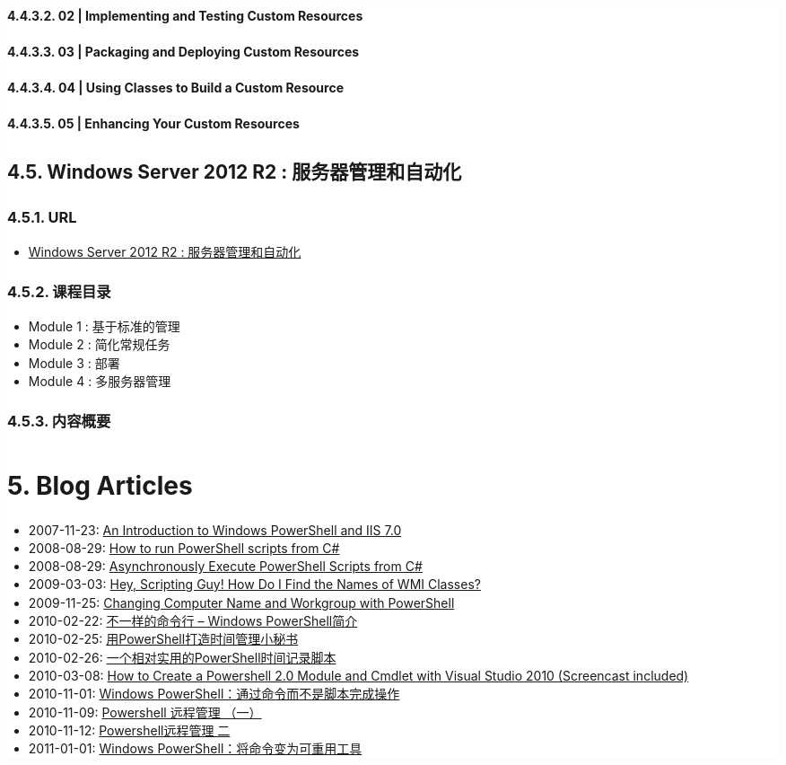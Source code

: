 #### 4.4.3.2. 02 | Implementing and Testing Custom Resources

```PowerShell
```

#### 4.4.3.3. 03 | Packaging and Deploying Custom Resources

```PowerShell
```

#### 4.4.3.4. 04 | Using Classes to Build a Custom Resource

```PowerShell
```

#### 4.4.3.5. 05 | Enhancing Your Custom Resources

```PowerShell
```

## 4.5. Windows Server 2012 R2 : 服务器管理和自动化

### 4.5.1. URL

- [Windows Server 2012 R2 : 服务器管理和自动化](http://www.microsoftvirtualacademy.com/training-courses/803)

### 4.5.2. 课程目录

- Module 1 : 基于标准的管理
- Module 2 : 简化常规任务
- Module 3 : 部署
- Module 4 : 多服务器管理

### 4.5.3. 内容概要



# 5. Blog Articles

- 2007-11-23: [An Introduction to Windows PowerShell and IIS 7.0](http://www.iis.net/learn/manage/powershell/an-introduction-to-windows-powershell-and-iis)
- 2008-08-29: [How to run PowerShell scripts from C#](http://www.codeproject.com/Articles/18229/How-to-run-PowerShell-scripts-from-C)
- 2008-08-29: [Asynchronously Execute PowerShell Scripts from C#](http://www.codeproject.com/Articles/18409/Asynchronously-Execute-PowerShell-Scripts-from-C)
- 2009-03-03: [Hey, Scripting Guy! How Do I Find the Names of WMI Classes?](http://blogs.technet.com/b/heyscriptingguy/archive/2009/03/03/how-do-i-find-the-names-of-wmi-classes.aspx)
- 2009-11-25: [Changing Computer Name and Workgroup with PowerShell](http://www.gangleri.net/2009/11/25/ChangingComputerNameAndWorkgroupWithPowerShell.aspx)
- 2010-02-22: [不一样的命令行 – Windows PowerShell简介](http://www.cnblogs.com/grapeot/archive/2010/02/22/1670822.html)
- 2010-02-25: [用PowerShell打造时间管理小秘书](http://www.cnblogs.com/grapeot/archive/2010/02/25/1673473.html)
- 2010-02-26: [一个相对实用的PowerShell时间记录脚本](http://www.cnblogs.com/grapeot/archive/2010/02/26/1674246.html)
- 2010-03-08: [How to Create a Powershell 2.0 Module and Cmdlet with Visual Studio 2010 (Screencast included)](http://blogs.msdn.com/b/saveenr/archive/2010/03/08/how-to-create-a-powershell-2-0-module-and-cmdlet-with-visual-studio-2010-screencast-included.aspx)
- 2010-11-01: [Windows PowerShell：通过命令而不是脚本完成操作](https://technet.microsoft.com/zh-cn/magazine/gg293110.aspx)
- 2010-11-09: [Powershell 远程管理 （一）](http://www.cnblogs.com/bhtfg538/archive/2010/11/09/1872508.html)
- 2010-11-12: [Powershell远程管理 二](http://www.cnblogs.com/bhtfg538/archive/2010/11/12/1875707.html)
- 2011-01-01: [Windows PowerShell：将命令变为可重用工具](https://technet.microsoft.com/zh-cn/magazine/gg537351.aspx)